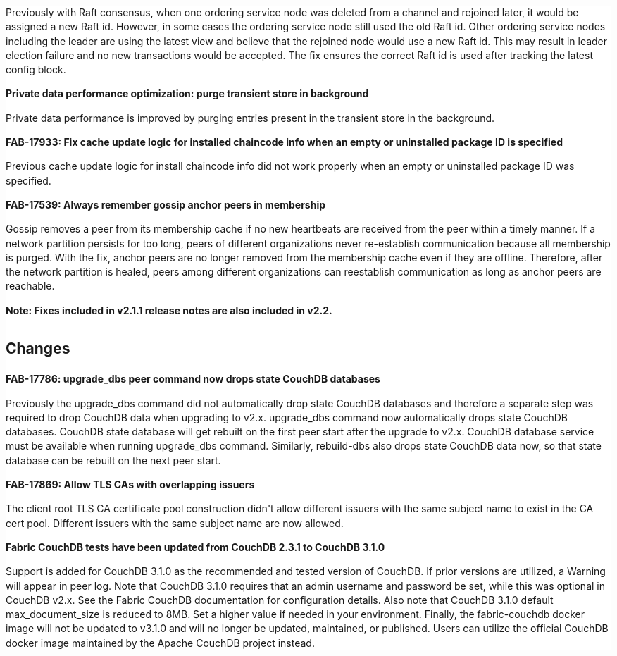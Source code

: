 Previously with Raft consensus, when one ordering service node was deleted
from a channel and rejoined later, it would be assigned a new Raft id.
However, in some cases the ordering service node still used the old Raft
id. Other ordering service nodes including the leader are using the latest view and believe
that the rejoined node would use a new Raft id.  This may result in leader election failure and no new
transactions would be accepted. The fix ensures the correct Raft id is used after tracking the latest config block.

**Private data performance optimization: purge transient store in background**

Private data performance is improved by purging entries present in the transient store in the background.

**FAB-17933: Fix cache update logic for installed chaincode info when an empty or uninstalled package ID is specified**

Previous cache update logic for install chaincode info did not work properly when an empty or uninstalled package ID was specified.

**FAB-17539: Always remember gossip anchor peers in membership**

Gossip removes a peer from its membership cache if no new heartbeats are received from the peer within a timely manner.
If a network partition persists for too long, peers of different organizations never re-establish communication because all membership is purged.
With the fix, anchor peers are no longer removed from the membership cache even if they are offline.
Therefore, after the network partition is healed, peers among different organizations can reestablish communication as long as anchor peers are reachable.

**Note: Fixes included in v2.1.1 release notes are also included in v2.2.**

Changes
-------

**FAB-17786: upgrade_dbs peer command now drops state CouchDB databases**

Previously the upgrade_dbs command did not automatically drop state CouchDB
databases and therefore a separate step was required to drop CouchDB data
when upgrading to v2.x. upgrade_dbs command now automatically drops
state CouchDB databases. CouchDB state database will get rebuilt on the first
peer start after the upgrade to v2.x. CouchDB database service
must be available when running upgrade_dbs command. Similarly,
rebuild-dbs also drops state CouchDB data now, so that state database
can be rebuilt on the next peer start.

**FAB-17869: Allow TLS CAs with overlapping issuers**

The client root TLS CA certificate pool construction didn't allow different issuers
with the same subject name to exist in the CA cert pool. Different issuers with
the same subject name are now allowed.

**Fabric CouchDB tests have been updated from CouchDB 2.3.1 to CouchDB 3.1.0**

Support is added for CouchDB 3.1.0 as the recommended and tested version of CouchDB.
If prior versions are utilized, a Warning will appear in peer log.
Note that CouchDB 3.1.0 requires that an admin username and password be set,
while this was optional in CouchDB v2.x. See the
[Fabric CouchDB documentation](https://hyperledger-fabric.readthedocs.io/en/release-2.2/couchdb_as_state_database.html#couchdb-configuration)
for configuration details.
Also note that CouchDB 3.1.0 default max_document_size is reduced to 8MB. Set a higher value if needed in your environment.
Finally, the fabric-couchdb docker image will not be updated to v3.1.0 and will no longer be updated, maintained, or published.
Users can utilize the official CouchDB docker image maintained by the Apache CouchDB project instead.
